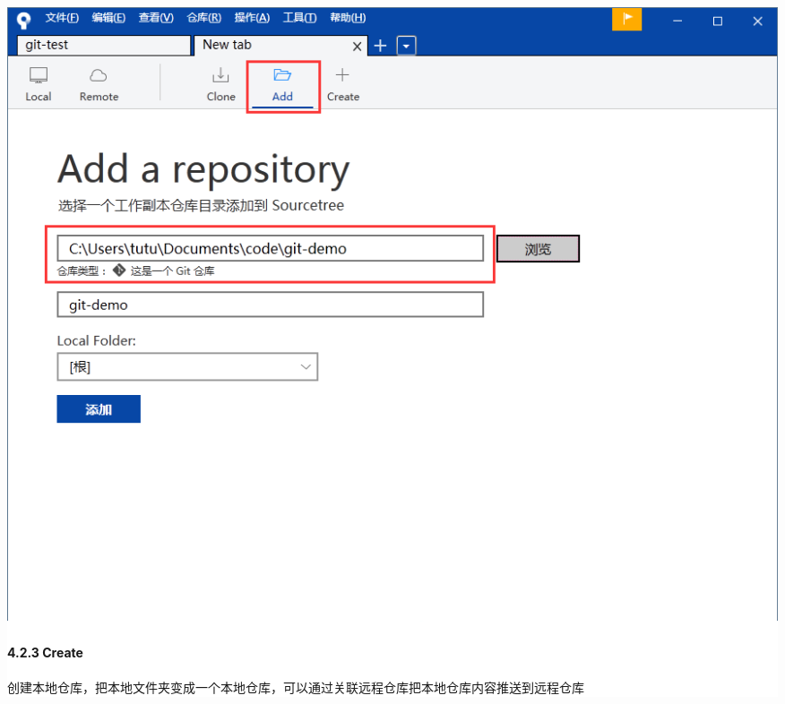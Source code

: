 ![img](windows/4.2.2add-local-git.png)


#### 4.2.3 Create

创建本地仓库，把本地文件夹变成一个本地仓库，可以通过关联远程仓库把本地仓库内容推送到远程仓库

